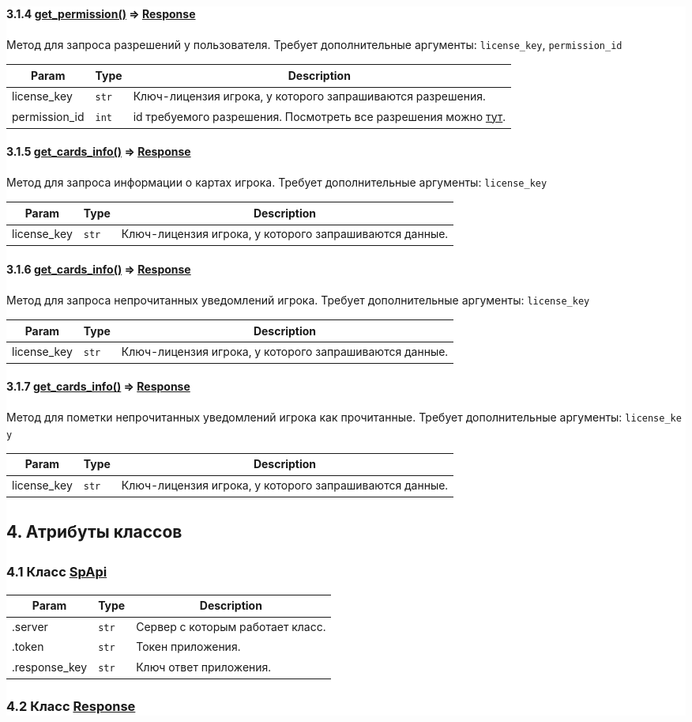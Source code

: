 #### 3.1.4 <a href="#get_permission" name="get_permission">get_permission()</a> ⇒ <a href="#Response">Response</a>
Метод для запроса разрешений у пользователя. Требует дополнительные аргументы: `license_key`, `permission_id`

| Param | Type | Description |
| --- | --- | --- |
|license_key|<code>str</code>|Ключ-лицензия игрока, у которого запрашиваются разрешения.|
|permission_id|<code>int</code>|id требуемого разрешения. Посмотреть все разрешения можно [тут](https://spk.jakksoft.com/dev/permissions).|

#### 3.1.5 <a href="#get_cards_info" name="get_cards_info">get_cards_info()</a> ⇒ <a href="#Response">Response</a>
Метод для запроса информации о картах игрока. Требует дополнительные аргументы: `license_key`

| Param | Type | Description |
| --- | --- | --- |
|license_key|<code>str</code>|Ключ-лицензия игрока, у которого запрашиваются данные.|

#### 3.1.6 <a href="#get_cards_info" name="get_cards_info">get_cards_info()</a> ⇒ <a href="#Response">Response</a>
Метод для запроса непрочитанных уведомлений игрока. Требует дополнительные аргументы: `license_key`

| Param | Type | Description |
| --- | --- | --- |
|license_key|<code>str</code>|Ключ-лицензия игрока, у которого запрашиваются данные.|

#### 3.1.7 <a href="#get_cards_info" name="get_cards_info">get_cards_info()</a> ⇒ <a href="#Response">Response</a>
Метод для пометки непрочитанных уведомлений игрока как прочитанные. Требует дополнительные аргументы: `license_key`

| Param | Type | Description |
| --- | --- | --- |
|license_key|<code>str</code>|Ключ-лицензия игрока, у которого запрашиваются данные.|

## 4. Атрибуты классов

### 4.1 Класс <a href="#SpApi">SpApi</a>

| Param | Type | Description |
| --- | --- | --- |
|.server|<code>str</code>|Сервер с которым работает класс.|
|.token|<code>str</code>|Токен приложения.|
|.response_key|<code>str</code>|Ключ ответ приложения.|

### 4.2 Класс <a href="#Response">Response</a>
